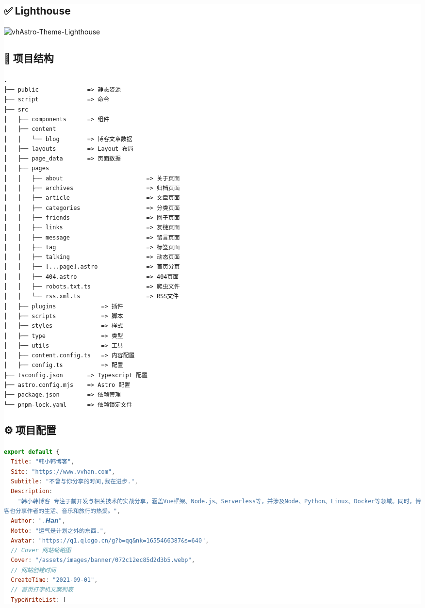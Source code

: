 ## ✅ Lighthouse

![vhAstro-Theme-Lighthouse](https://uxiaohan.github.io/v2/2025/03/1742543844078.svg)

## 🌈 项目结构

```t
.
├── public              => 静态资源
├── script              => 命令
├── src
│   ├── components      => 组件
│   ├── content
│   │   └── blog        => 博客文章数据
│   ├── layouts         => Layout 布局
│   ├── page_data       => 页面数据
│   ├── pages
│   │   ├── about                        => 关于页面
│   │   ├── archives                     => 归档页面
│   │   ├── article                      => 文章页面
│   │   ├── categories                   => 分类页面
│   │   ├── friends                      => 圈子页面
│   │   ├── links                        => 友链页面
│   │   ├── message                      => 留言页面
│   │   ├── tag                          => 标签页面
│   │   ├── talking                      => 动态页面
│   │   ├── [...page].astro              => 首页分页
│   │   ├── 404.astro                    => 404页面
│   │   ├── robots.txt.ts                => 爬虫文件
│   │   └── rss.xml.ts                   => RSS文件
│   ├── plugins             => 插件
│   ├── scripts             => 脚本
│   ├── styles              => 样式
│   ├── type                => 类型
│   ├── utils               => 工具
│   ├── content.config.ts   => 内容配置
│   ├── config.ts           => 配置
├── tsconfig.json       => Typescript 配置
├── astro.config.mjs    => Astro 配置
├── package.json        => 依赖管理
└── pnpm-lock.yaml      => 依赖锁定文件
```

## ⚙️ 项目配置

```js
export default {
  Title: "韩小韩博客",
  Site: "https://www.vvhan.com",
  Subtitle: "不曾与你分享的时间,我在进步.",
  Description:
    "韩小韩博客 专注于前开发与相关技术的实战分享，涵盖Vue框架、Node.js、Serverless等，并涉及Node、Python、Linux、Docker等领域。同时，博客也分享作者的生活、音乐和旅行的热爱。",
  Author: ".𝙃𝙖𝙣",
  Motto: "运气是计划之外的东西.",
  Avatar: "https://q1.qlogo.cn/g?b=qq&nk=1655466387&s=640",
  // Cover 网站缩略图
  Cover: "/assets/images/banner/072c12ec85d2d3b5.webp",
  // 网站创建时间
  CreateTime: "2021-09-01",
  // 首页打字机文案列表
  TypeWriteList: [
```
